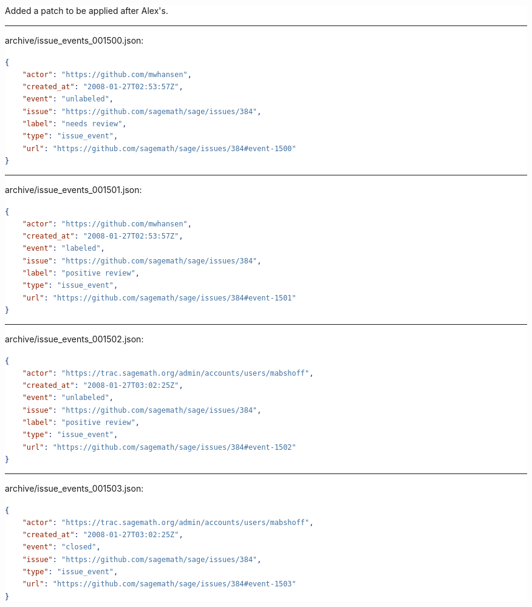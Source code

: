 <a id='comment:4'></a>
Added a patch to be applied after Alex's.



---

archive/issue_events_001500.json:
```json
{
    "actor": "https://github.com/mwhansen",
    "created_at": "2008-01-27T02:53:57Z",
    "event": "unlabeled",
    "issue": "https://github.com/sagemath/sage/issues/384",
    "label": "needs review",
    "type": "issue_event",
    "url": "https://github.com/sagemath/sage/issues/384#event-1500"
}
```



---

archive/issue_events_001501.json:
```json
{
    "actor": "https://github.com/mwhansen",
    "created_at": "2008-01-27T02:53:57Z",
    "event": "labeled",
    "issue": "https://github.com/sagemath/sage/issues/384",
    "label": "positive review",
    "type": "issue_event",
    "url": "https://github.com/sagemath/sage/issues/384#event-1501"
}
```



---

archive/issue_events_001502.json:
```json
{
    "actor": "https://trac.sagemath.org/admin/accounts/users/mabshoff",
    "created_at": "2008-01-27T03:02:25Z",
    "event": "unlabeled",
    "issue": "https://github.com/sagemath/sage/issues/384",
    "label": "positive review",
    "type": "issue_event",
    "url": "https://github.com/sagemath/sage/issues/384#event-1502"
}
```



---

archive/issue_events_001503.json:
```json
{
    "actor": "https://trac.sagemath.org/admin/accounts/users/mabshoff",
    "created_at": "2008-01-27T03:02:25Z",
    "event": "closed",
    "issue": "https://github.com/sagemath/sage/issues/384",
    "type": "issue_event",
    "url": "https://github.com/sagemath/sage/issues/384#event-1503"
}
```
